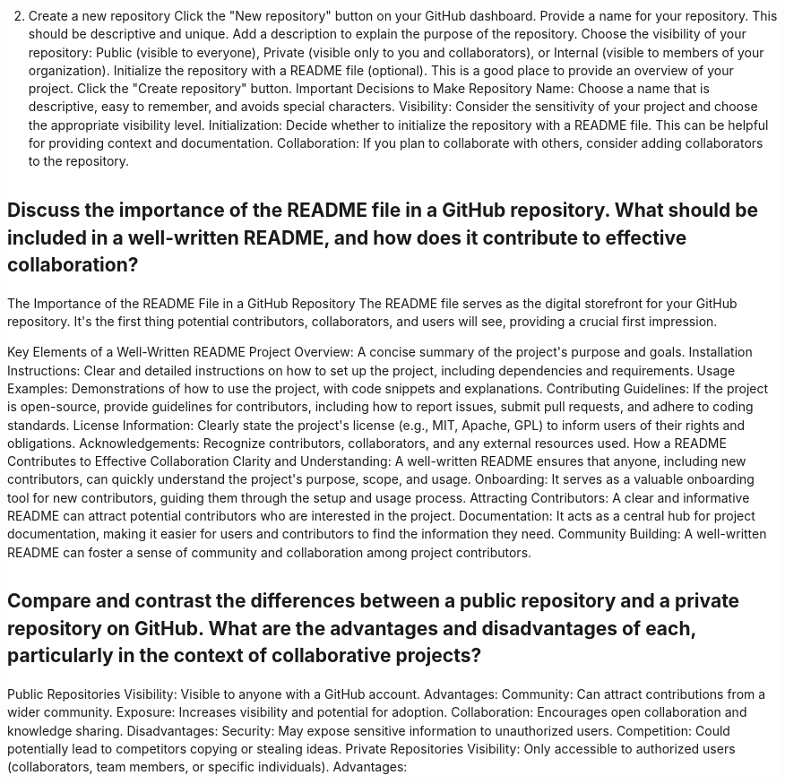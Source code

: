 2. Create a new repository
Click the "New repository" button on your GitHub dashboard.
Provide a name for your repository. This should be descriptive and unique.
Add a description to explain the purpose of the repository.
Choose the visibility of your repository: Public (visible to everyone), Private (visible only to you and collaborators), or Internal (visible to members of your organization).
Initialize the repository with a README file (optional). This is a good place to provide an overview of your project.
Click the "Create repository" button.
Important Decisions to Make
Repository Name: Choose a name that is descriptive, easy to remember, and avoids special characters.
Visibility: Consider the sensitivity of your project and choose the appropriate visibility level.
Initialization: Decide whether to initialize the repository with a README file. This can be helpful for providing context and documentation.
Collaboration: If you plan to collaborate with others, consider adding collaborators to the repository.
## Discuss the importance of the README file in a GitHub repository. What should be included in a well-written README, and how does it contribute to effective collaboration?
The Importance of the README File in a GitHub Repository
The README file serves as the digital storefront for your GitHub repository. It's the first thing potential contributors, collaborators, and users will see, providing a crucial first impression.

Key Elements of a Well-Written README
Project Overview: A concise summary of the project's purpose and goals.
Installation Instructions: Clear and detailed instructions on how to set up the project, including dependencies and requirements.
Usage Examples: Demonstrations of how to use the project, with code snippets and explanations.
Contributing Guidelines: If the project is open-source, provide guidelines for contributors, including how to report issues, submit pull requests, and adhere to coding standards.
License Information: Clearly state the project's license (e.g., MIT, Apache, GPL) to inform users of their rights and obligations.
Acknowledgements: Recognize contributors, collaborators, and any external resources used.
How a README Contributes to Effective Collaboration
Clarity and Understanding: A well-written README ensures that anyone, including new contributors, can quickly understand the project's purpose, scope, and usage.
Onboarding: It serves as a valuable onboarding tool for new contributors, guiding them through the setup and usage process.
Attracting Contributors: A clear and informative README can attract potential contributors who are interested in the project.
Documentation: It acts as a central hub for project documentation, making it easier for users and contributors to find the information they need.
Community Building: A well-written README can foster a sense of community and collaboration among project contributors.
## Compare and contrast the differences between a public repository and a private repository on GitHub. What are the advantages and disadvantages of each, particularly in the context of collaborative projects?
Public Repositories
Visibility: Visible to anyone with a GitHub account.
Advantages:
Community: Can attract contributions from a wider community.
Exposure: Increases visibility and potential for adoption.
Collaboration: Encourages open collaboration and knowledge sharing.
Disadvantages:
Security: May expose sensitive information to unauthorized users.
Competition: Could potentially lead to competitors copying or stealing ideas.
Private Repositories
Visibility: Only accessible to authorized users (collaborators, team members, or specific individuals).
Advantages: